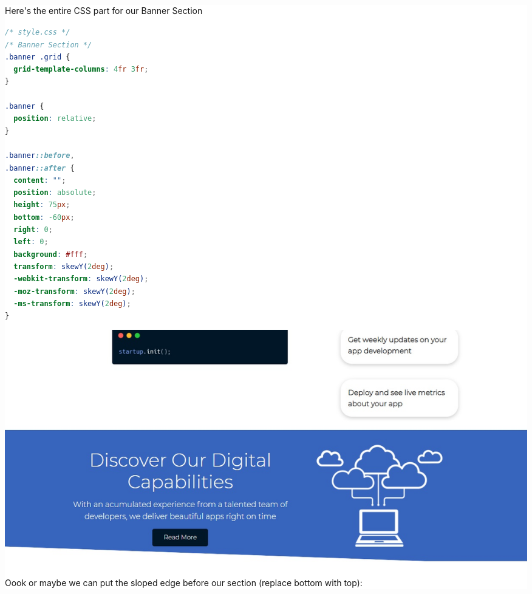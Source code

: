 Here's the entire CSS part for our Banner Section

```css
/* style.css */
/* Banner Section */
.banner .grid {
  grid-template-columns: 4fr 3fr;
}

.banner {
  position: relative;
}

.banner::before,
.banner::after {
  content: "";
  position: absolute;
  height: 75px;
  bottom: -60px;
  right: 0;
  left: 0;
  background: #fff;
  transform: skewY(2deg);
  -webkit-transform: skewY(2deg);
  -moz-transform: skewY(2deg);
  -ms-transform: skewY(2deg);
}
```

![](./BuildResponsiveWebsite/ResponsiveTutorial15.jpg)

Oook or maybe we can put the sloped edge before our section (replace bottom with top):

